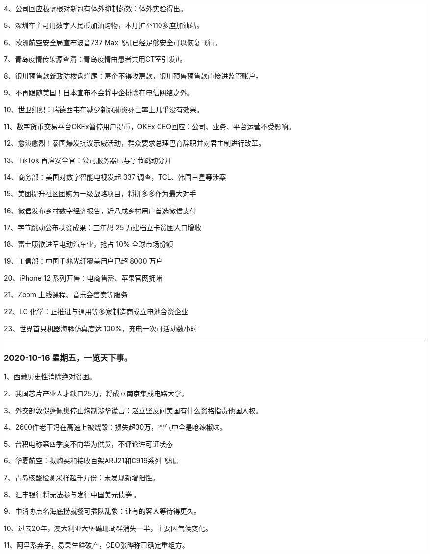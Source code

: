 4、公司回应板蓝根对新冠有体外抑制药效：体外实验得出。

5、深圳车主可用数字人民币加油购物，本月扩至110多座加油站。

6、欧洲航空安全局宣布波音737 Max飞机已经足够安全可以恢复飞行。

7、青岛疫情传染源查清：青岛疫情由患者共用CT室引发#。

8、银川预售款新政防楼盘烂尾：房企不得收房款，银川预售预售款直接进监管账户。

9、不再跟随美国！日本宣布不会将中企排除在电信网络之外。

10、世卫组织：瑞德西韦在减少新冠肺炎死亡率上几乎没有效果。

11、数字货币交易平台OKEx暂停用户提币，OKEx CEO回应：公司、业务、平台运营不受影响。

12、愈演愈烈！泰国爆发抗议示威活动，群众要求总理巴育辞职并对君主制进行改革。

13、TikTok 首席安全官：公司服务器已与字节跳动分开

14、商务部：美国对数字智能电视发起 337 调查，TCL、韩国三星等涉案

15、美团提升社区团购为一级战略项目，将拼多多作为最大对手

16、微信发布乡村数字经济报告，近八成乡村用户首选微信支付

17、字节跳动公布扶贫成果：三年帮 25 万建档立卡贫困人口增收

18、富士康欲进军电动汽车业，抢占 10% 全球市场份额

19、工信部：中国千兆光纤覆盖用户已超 8000 万户

20、iPhone 12 系列开售：电商售罄、苹果官网拥堵

21、Zoom 上线课程、音乐会售卖等服务

22、LG 化学：正推进与通用等多家制造商成立电池合资企业

23、世界首只机器海豚仿真度达 100%，充电一次可活动数小时

--------------------------------------
### 2020-10-16   星期五，一览天下事。

1、西藏历史性消除绝对贫困。

2、我国芯片产业人才缺口25万，将成立南京集成电路大学。

3、外交部敦促蓬佩奥停止炮制涉华谎言：赵立坚反问美国有什么资格指责他国人权。

4、2600件老干妈在高速上被烧毁：损失超30万，空气中全是呛辣椒味。

5、台积电称第四季度不向华为供货，不评论许可证状态

6、华夏航空：拟购买和接收百架ARJ21和C919系列飞机。

7、青岛核酸检测采样超千万份：未发现新增阳性。

8、汇丰银行将无法参与发行中国美元债券 。

9、中消协点名海底捞就餐可插队乱象：让有的客人等待得更久。

10、过去20年，澳大利亚大堡礁珊瑚群消失一半，主要因气候变化。

11、阿里系弃子，易果生鲜破产，CEO张晔称已确定重组方。
